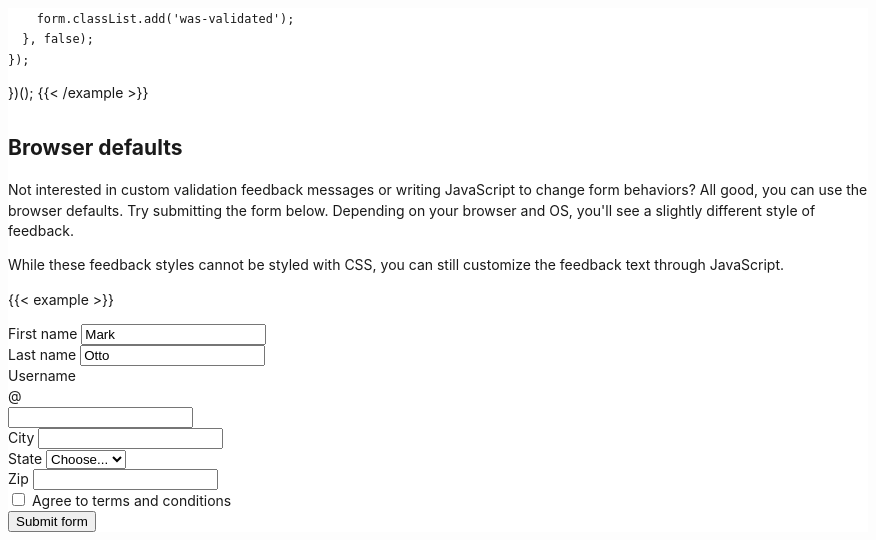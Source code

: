        form.classList.add('was-validated');
      }, false);
    });
})();
</script>
{{< /example >}}

## Browser defaults

Not interested in custom validation feedback messages or writing JavaScript to change form behaviors? All good, you can use the browser defaults. Try submitting the form below. Depending on your browser and OS, you'll see a slightly different style of feedback.

While these feedback styles cannot be styled with CSS, you can still customize the feedback text through JavaScript.

{{< example >}}
<form>
  <div class="form-row">
    <div class="col-md-4 mb-3">
      <label for="validationDefault01">First name</label>
      <input type="text" class="form-control" id="validationDefault01" value="Mark" required>
    </div>
    <div class="col-md-4 mb-3">
      <label for="validationDefault02">Last name</label>
      <input type="text" class="form-control" id="validationDefault02" value="Otto" required>
    </div>
    <div class="col-md-4 mb-3">
      <label for="validationDefaultUsername">Username</label>
      <div class="input-group">
        <div class="input-group-prepend">
          <span class="input-group-text" id="inputGroupPrepend2">@</span>
        </div>
        <input type="text" class="form-control" id="validationDefaultUsername"  aria-describedby="inputGroupPrepend2" required>
      </div>
    </div>
  </div>
  <div class="form-row">
    <div class="col-md-6 mb-3">
      <label for="validationDefault03">City</label>
      <input type="text" class="form-control" id="validationDefault03" required>
    </div>
    <div class="col-md-3 mb-3">
      <label for="validationDefault04">State</label>
      <select class="form-select" id="validationDefault04" required>
        <option selected disabled value="">Choose...</option>
        <option>...</option>
      </select>
    </div>
    <div class="col-md-3 mb-3">
      <label for="validationDefault05">Zip</label>
      <input type="text" class="form-control" id="validationDefault05" required>
    </div>
  </div>
  <div class="mb-3">
    <div class="form-check">
      <input class="form-check-input" type="checkbox" value="" id="invalidCheck2" required>
      <label class="form-check-label" for="invalidCheck2">
        Agree to terms and conditions
      </label>
    </div>
  </div>
  <button class="btn btn-primary" type="submit">Submit form</button>